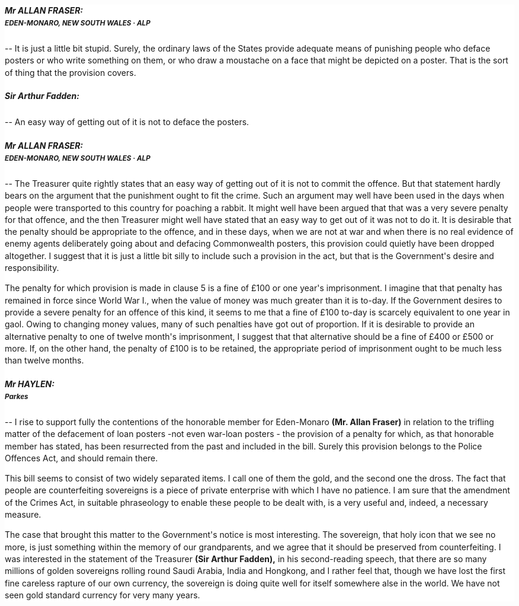 ##### Mr ALLAN FRASER:<br><small class="text-muted">EDEN-MONARO, NEW SOUTH WALES &middot; ALP</small>

-- It is just a little bit stupid. Surely, the ordinary laws of the States provide adequate means of punishing people who deface posters or who write something on them, or who draw a moustache on a face that might be depicted on a poster. That is the sort of thing that the provision covers. 

##### Sir Arthur Fadden:

--  An easy way of getting out of it is not to deface the posters. 

##### Mr ALLAN FRASER:<br><small class="text-muted">EDEN-MONARO, NEW SOUTH WALES &middot; ALP</small>

-- The Treasurer quite rightly states that an easy way of getting out of it is not to commit the offence. But that statement hardly bears on the argument that the punishment ought to fit the crime. Such an argument may well have been used in the days when people were transported to this country for poaching a rabbit. It might well have been argued that that was a very severe penalty for that offence, and the then Treasurer might well have stated that an easy way to get out of it was not to do it. It is desirable that the penalty should be appropriate to the offence, and in these days, when we are not at war and when there is no real evidence of enemy agents deliberately going about and defacing Commonwealth posters, this provision could quietly have been dropped altogether. I suggest that it is just a little bit silly to include such a provision in the act, but that is the Government's desire and responsibility. 

The penalty for which provision is made in clause 5 is a fine of £100 or one year's imprisonment. I imagine that that penalty has remained in force since World War I., when the value of money was much greater than it is to-day. If the Government desires to provide a severe penalty for an offence of this kind, it seems to me that a fine of £100 to-day is scarcely equivalent to one year in gaol. Owing to changing money values, many of such penalties have got out of proportion. If it is desirable to provide an alternative penalty to one of twelve month's imprisonment, I suggest that that alternative should be a fine of £400 or £500 or more. If, on the other hand, the penalty of £100 is to be retained, the appropriate period of imprisonment ought to be much less than twelve months. 

##### Mr HAYLEN:<br><small class="text-muted">Parkes</small>

-- I rise to support fully the contentions of the honorable member for Eden-Monaro  **(Mr. Allan Fraser)**  in relation to the trifling matter of the defacement of loan posters -not even war-loan posters - the provision of a penalty for which, as that honorable member has stated, has been  resurrected from the past and included in the bill. Surely this provision belongs to the Police Offences Act, and should remain there. 

This bill seems to consist of two widely separated items. I call one of them the gold, and the second one the dross. The fact that people are counterfeiting sovereigns is a piece of private enterprise with which I have no patience. I am sure that the amendment of the Crimes Act, in suitable phraseology to enable these people to be dealt with, is a very useful and, indeed, a necessary measure. 

The case that brought this matter to the Government's notice is most interesting. The sovereign, that holy icon that we see no more, is just something within the memory of our grandparents, and we agree that it should be preserved from counterfeiting. I was interested in the statement of the Treasurer  **(Sir Arthur Fadden),**  in his second-reading speech, that there are so many millions of golden sovereigns rolling round Saudi Arabia, India and Hongkong, and I rather feel that, though we have lost the first fine careless rapture of our own currency, the sovereign is doing quite well for itself somewhere alse in the world. We have not seen gold standard currency for very many years. 
